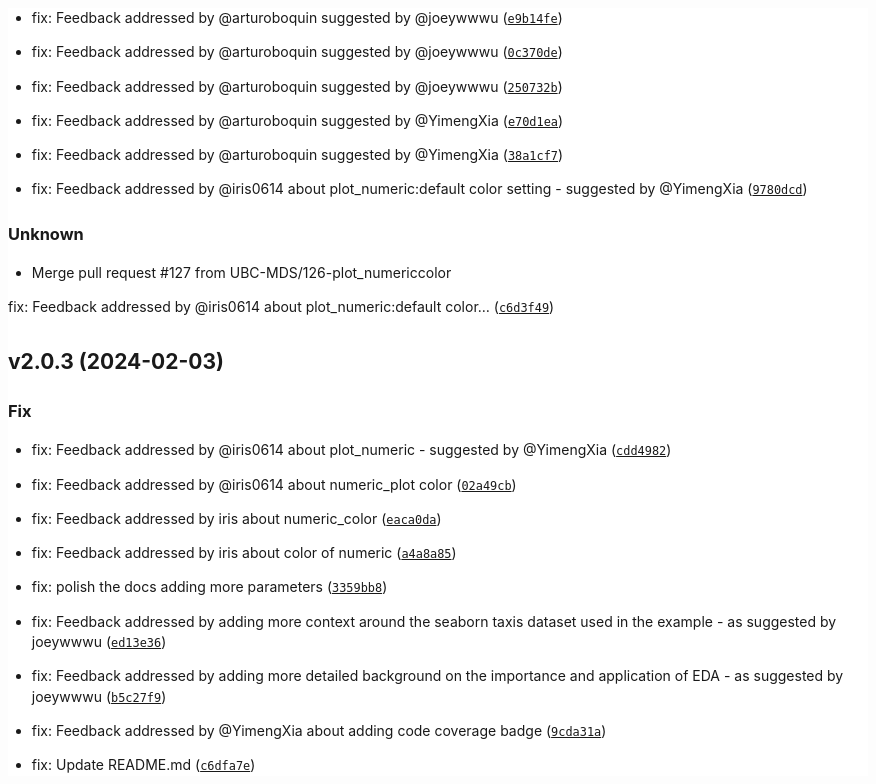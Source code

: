 * fix: Feedback addressed by @arturoboquin  suggested by @joeywwwu ([`e9b14fe`](https://github.com/UBC-MDS/PyXplor/commit/e9b14fe93d9e13ebf1bd8bd86c01c0d23261c211))

* fix: Feedback addressed by @arturoboquin  suggested by @joeywwwu ([`0c370de`](https://github.com/UBC-MDS/PyXplor/commit/0c370dec144931e070f803fa6f568c8428777d32))

* fix: Feedback addressed by @arturoboquin  suggested by @joeywwwu ([`250732b`](https://github.com/UBC-MDS/PyXplor/commit/250732b42af30d265c10b9acad65ac7a32a59435))

* fix: Feedback addressed by @arturoboquin  suggested by @YimengXia ([`e70d1ea`](https://github.com/UBC-MDS/PyXplor/commit/e70d1ea9706515fed89277ac7e648bcc6bbe6e33))

* fix: Feedback addressed by @arturoboquin  suggested by @YimengXia ([`38a1cf7`](https://github.com/UBC-MDS/PyXplor/commit/38a1cf7f5bcaafcf747eead01c02331db1a40347))

* fix: Feedback addressed by @iris0614 about plot_numeric:default color setting - suggested by @YimengXia ([`9780dcd`](https://github.com/UBC-MDS/PyXplor/commit/9780dcd8c6af370508c398dce2366b439efc798c))

### Unknown

* Merge pull request #127 from UBC-MDS/126-plot_numericcolor

fix: Feedback addressed by @iris0614 about plot_numeric:default color… ([`c6d3f49`](https://github.com/UBC-MDS/PyXplor/commit/c6d3f4933a079cef416e25db55729d9325cf299c))


## v2.0.3 (2024-02-03)

### Fix

* fix: Feedback addressed by @iris0614 about plot_numeric - suggested by @YimengXia ([`cdd4982`](https://github.com/UBC-MDS/PyXplor/commit/cdd49826b9b2bed15ef6d72093340f7280a299b2))

* fix: Feedback addressed by @iris0614 about numeric_plot color ([`02a49cb`](https://github.com/UBC-MDS/PyXplor/commit/02a49cb78f62c372b0d7f7901acd6f361f86ddaf))

* fix: Feedback addressed by iris about numeric_color ([`eaca0da`](https://github.com/UBC-MDS/PyXplor/commit/eaca0dad50fd705a84e1e6dc76ed817f49ae05d0))

* fix: Feedback addressed by iris about color of numeric ([`a4a8a85`](https://github.com/UBC-MDS/PyXplor/commit/a4a8a85f0aa69ff7383aa61209c66f543bea1247))

* fix: polish the docs adding more parameters ([`3359bb8`](https://github.com/UBC-MDS/PyXplor/commit/3359bb8c40f7d4057e2752359d59a468844877f2))

* fix: Feedback addressed by adding more context around the seaborn taxis dataset used in the example - as suggested by joeywwwu ([`ed13e36`](https://github.com/UBC-MDS/PyXplor/commit/ed13e363d991b9a0633b080f2991845845a42a5e))

* fix: Feedback addressed by adding more detailed background on the importance and application of EDA - as suggested by joeywwwu ([`b5c27f9`](https://github.com/UBC-MDS/PyXplor/commit/b5c27f9bc5b8277179038af9cdae233e33977fb5))

* fix: Feedback addressed by @YimengXia about adding code coverage badge ([`9cda31a`](https://github.com/UBC-MDS/PyXplor/commit/9cda31a3942a63ad79e96917eb36091e658ee7f4))

* fix: Update README.md ([`c6dfa7e`](https://github.com/UBC-MDS/PyXplor/commit/c6dfa7e2f9a5e2ea19aedc69391ed7908960976d))
